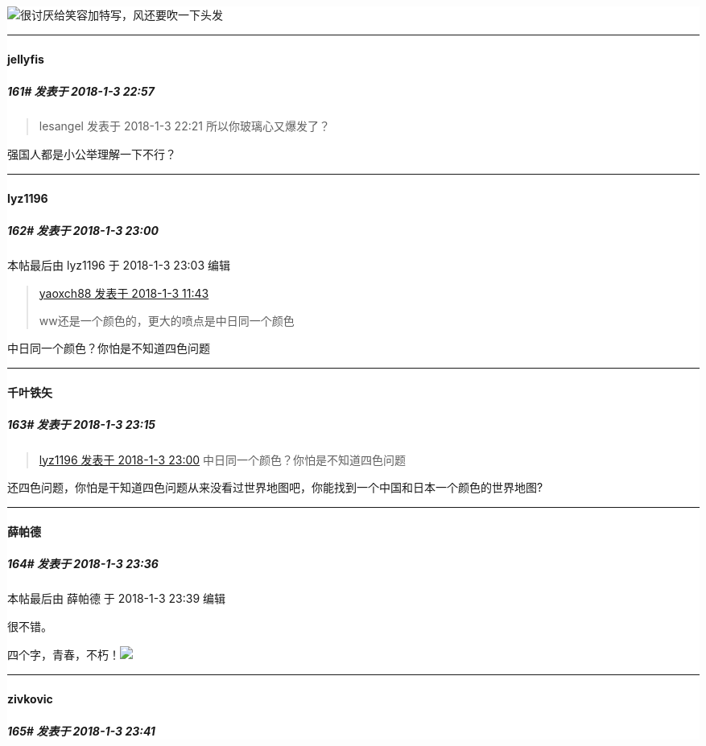 <img src="https://static.saraba1st.com/image/smiley/face2017/001.png" referrerpolicy="no-referrer">很讨厌给笑容加特写，风还要吹一下头发


-----

####  jellyfis  
##### 161#       发表于 2018-1-3 22:57


<blockquote>lesangel 发表于 2018-1-3 22:21
所以你玻璃心又爆发了？</blockquote>
强国人都是小公举理解一下不行？


-----

####  lyz1196  
##### 162#       发表于 2018-1-3 23:00


 本帖最后由 lyz1196 于 2018-1-3 23:03 编辑 
<blockquote><a href="httphttps://bbs.saraba1st.com/2b/forum.php?mod=redirect&amp;goto=findpost&amp;pid=38130031&amp;ptid=1572422" target="_blank">yaoxch88 发表于 2018-1-3 11:43</a>

ww还是一个颜色的，更大的喷点是中日同一个颜色</blockquote>
中日同一个颜色？你怕是不知道四色问题


-----

####  千叶铁矢  
##### 163#       发表于 2018-1-3 23:15


<blockquote><a href="httphttps://bbs.saraba1st.com/2b/forum.php?mod=redirect&amp;goto=findpost&amp;pid=38135917&amp;ptid=1572422" target="_blank">lyz1196 发表于 2018-1-3 23:00</a>
中日同一个颜色？你怕是不知道四色问题</blockquote>
还四色问题，你怕是干知道四色问题从来没看过世界地图吧，你能找到一个中国和日本一个颜色的世界地图?


-----

####  薛帕德  
##### 164#       发表于 2018-1-3 23:36


 本帖最后由 薛帕德 于 2018-1-3 23:39 编辑 

很不错。

四个字，青春，不朽！<img src="https://static.saraba1st.com/image/smiley/face2017/018.png" referrerpolicy="no-referrer">


-----

####  zivkovic  
##### 165#       发表于 2018-1-3 23:41
